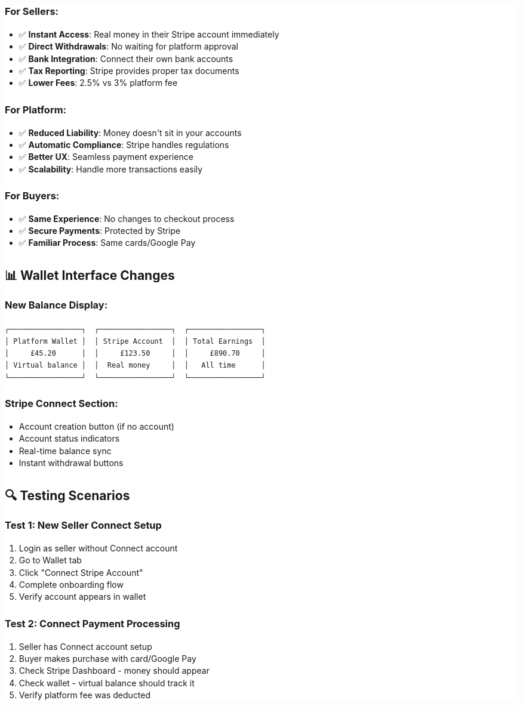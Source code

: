 ### **For Sellers:**
- ✅ **Instant Access**: Real money in their Stripe account immediately
- ✅ **Direct Withdrawals**: No waiting for platform approval
- ✅ **Bank Integration**: Connect their own bank accounts
- ✅ **Tax Reporting**: Stripe provides proper tax documents
- ✅ **Lower Fees**: 2.5% vs 3% platform fee

### **For Platform:**
- ✅ **Reduced Liability**: Money doesn't sit in your accounts
- ✅ **Automatic Compliance**: Stripe handles regulations
- ✅ **Better UX**: Seamless payment experience
- ✅ **Scalability**: Handle more transactions easily

### **For Buyers:**
- ✅ **Same Experience**: No changes to checkout process
- ✅ **Secure Payments**: Protected by Stripe
- ✅ **Familiar Process**: Same cards/Google Pay

## 📊 Wallet Interface Changes

### New Balance Display:
```
┌─────────────────┐  ┌─────────────────┐  ┌─────────────────┐
│ Platform Wallet │  │ Stripe Account  │  │ Total Earnings  │
│     £45.20      │  │     £123.50     │  │     £890.70     │
│ Virtual balance │  │  Real money     │  │   All time      │
└─────────────────┘  └─────────────────┘  └─────────────────┘
```

### Stripe Connect Section:
- Account creation button (if no account)
- Account status indicators
- Real-time balance sync
- Instant withdrawal buttons

## 🔍 Testing Scenarios

### Test 1: New Seller Connect Setup
1. Login as seller without Connect account
2. Go to Wallet tab
3. Click "Connect Stripe Account"
4. Complete onboarding flow
5. Verify account appears in wallet

### Test 2: Connect Payment Processing
1. Seller has Connect account setup
2. Buyer makes purchase with card/Google Pay
3. Check Stripe Dashboard - money should appear
4. Check wallet - virtual balance should track it
5. Verify platform fee was deducted
